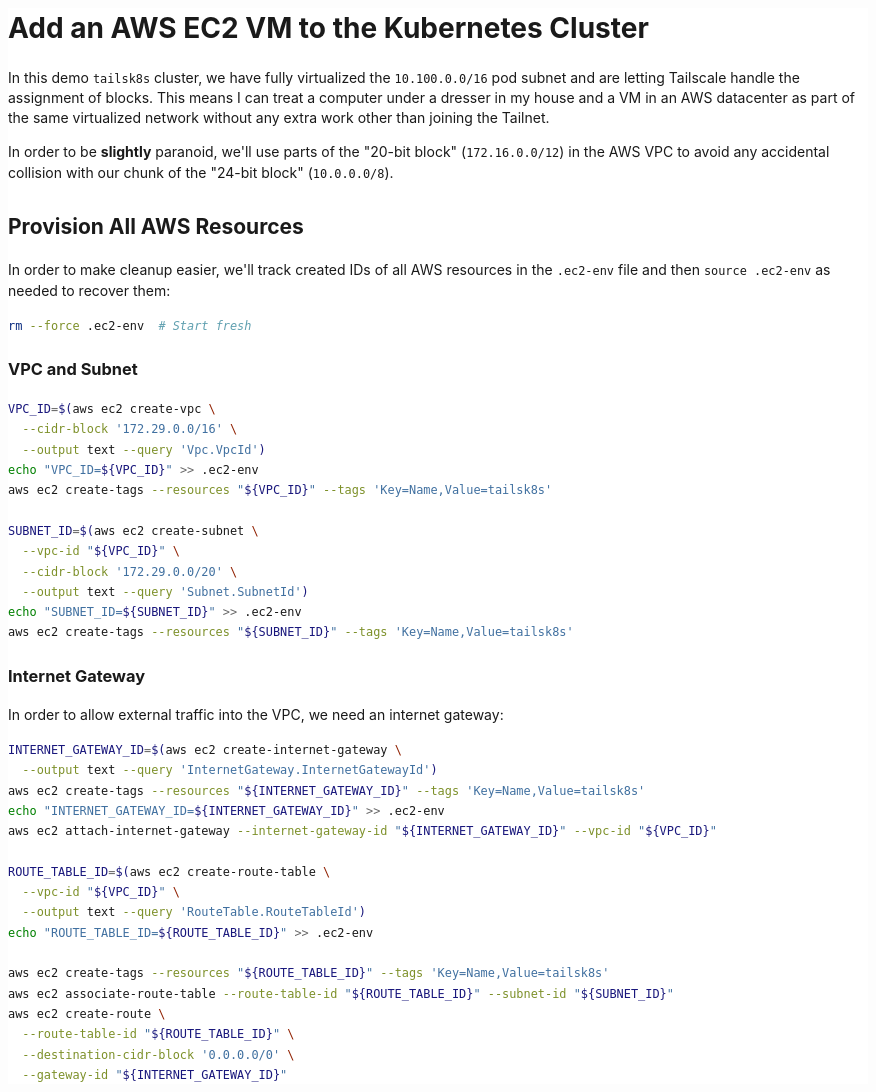 # Add an AWS EC2 VM to the Kubernetes Cluster

In this demo `tailsk8s` cluster, we have fully virtualized the `10.100.0.0/16`
pod subnet and are letting Tailscale handle the assignment of blocks. This
means I can treat a computer under a dresser in my house and a VM in an AWS
datacenter as part of the same virtualized network without any extra work other
than joining the Tailnet.

In order to be **slightly** paranoid, we'll use parts of the "20-bit block"
(`172.16.0.0/12`) in the AWS VPC to avoid any accidental collision with our
chunk of the "24-bit block" (`10.0.0.0/8`).

## Provision All AWS Resources

In order to make cleanup easier, we'll track created IDs of all AWS resources
in the `.ec2-env` file and then `source .ec2-env` as needed to recover them:

```bash
rm --force .ec2-env  # Start fresh
```

### VPC and Subnet

```bash
VPC_ID=$(aws ec2 create-vpc \
  --cidr-block '172.29.0.0/16' \
  --output text --query 'Vpc.VpcId')
echo "VPC_ID=${VPC_ID}" >> .ec2-env
aws ec2 create-tags --resources "${VPC_ID}" --tags 'Key=Name,Value=tailsk8s'

SUBNET_ID=$(aws ec2 create-subnet \
  --vpc-id "${VPC_ID}" \
  --cidr-block '172.29.0.0/20' \
  --output text --query 'Subnet.SubnetId')
echo "SUBNET_ID=${SUBNET_ID}" >> .ec2-env
aws ec2 create-tags --resources "${SUBNET_ID}" --tags 'Key=Name,Value=tailsk8s'
```

### Internet Gateway

In order to allow external traffic into the VPC, we need an internet gateway:

```bash
INTERNET_GATEWAY_ID=$(aws ec2 create-internet-gateway \
  --output text --query 'InternetGateway.InternetGatewayId')
aws ec2 create-tags --resources "${INTERNET_GATEWAY_ID}" --tags 'Key=Name,Value=tailsk8s'
echo "INTERNET_GATEWAY_ID=${INTERNET_GATEWAY_ID}" >> .ec2-env
aws ec2 attach-internet-gateway --internet-gateway-id "${INTERNET_GATEWAY_ID}" --vpc-id "${VPC_ID}"

ROUTE_TABLE_ID=$(aws ec2 create-route-table \
  --vpc-id "${VPC_ID}" \
  --output text --query 'RouteTable.RouteTableId')
echo "ROUTE_TABLE_ID=${ROUTE_TABLE_ID}" >> .ec2-env

aws ec2 create-tags --resources "${ROUTE_TABLE_ID}" --tags 'Key=Name,Value=tailsk8s'
aws ec2 associate-route-table --route-table-id "${ROUTE_TABLE_ID}" --subnet-id "${SUBNET_ID}"
aws ec2 create-route \
  --route-table-id "${ROUTE_TABLE_ID}" \
  --destination-cidr-block '0.0.0.0/0' \
  --gateway-id "${INTERNET_GATEWAY_ID}"
```
